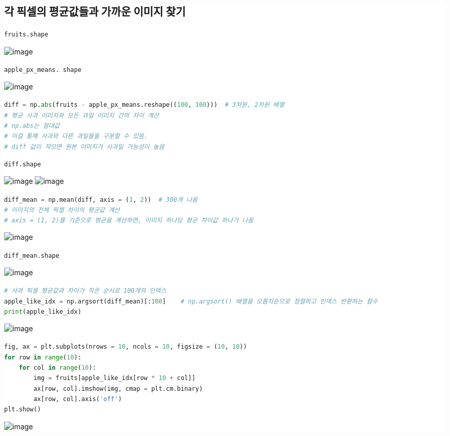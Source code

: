 ## 각 픽셀의 평균값들과 가까운 이미지 찾기

```python
fruits.shape
```
<img width="100" height="25" alt="image" src="https://github.com/user-attachments/assets/13489fac-c28b-4927-8694-230e7c7ed062" />

```python
apple_px_means. shape
```
<img width="60" height="28" alt="image" src="https://github.com/user-attachments/assets/ba10c961-e582-461f-a54a-ccc0c5b72421" />

```python
diff = np.abs(fruits - apple_px_means.reshape((100, 100)))  # 3차원, 2차원 배열
# 평균 사과 이미지와 모든 과일 이미지 간의 차이 계산
# np.abs는 절대값
# 이걸 통해 사과와 다른 과일들을 구분할 수 있음.
# diff 값이 작으면 원본 이미지가 사과일 가능성이 높음
```
```python
diff.shape
```
<img width="104" height="27" alt="image" src="https://github.com/user-attachments/assets/1fc5afbd-1bf9-46ef-bf19-4e2202a71cb7" />

<img width="432" height="63" alt="image" src="https://github.com/user-attachments/assets/1ceacf73-33ca-4606-932c-dd8a42ae858c" />

```python
diff_mean = np.mean(diff, axis = (1, 2))  # 300개 나옴
# 이미지의 전체 픽셀 차이의 평균값 계산
# axis = (1, 2)를 기준으로 평균을 계산하면, 이미지 하나당 평균 차이값 하나가 나옴
```
<img width="218" height="184" alt="image" src="https://github.com/user-attachments/assets/87d9c7f7-ba1f-49e0-b91a-74e69df12720" />

```python
diff_mean.shape
```
<img width="45" height="26" alt="image" src="https://github.com/user-attachments/assets/747a3c9c-796f-43f5-91cd-3f3a9f543904" />

```python
# 사과 픽셀 평균값과 차이가 작은 순서로 100개의 인덱스
apple_like_idx = np.argsort(diff_mean)[:100]    # np.argsort() 배열을 오름차순으로 정렬하고 인덱스 반환하는 함수
print(apple_like_idx)
```
<img width="526" height="92" alt="image" src="https://github.com/user-attachments/assets/2e48bafb-fa18-47d7-ab2d-b10724b33642" />

```python
fig, ax = plt.subplots(nrows = 10, ncols = 10, figsize = (10, 10))
for row in range(10):
    for col in range(10):
        img = fruits[apple_like_idx[row * 10 + col]]
        ax[row, col].imshow(img, cmap = plt.cm.binary)
        ax[row, col].axis('off')
plt.show()
```
<img width="507" height="495" alt="image" src="https://github.com/user-attachments/assets/d5c8c67a-e40d-4772-8943-60ff0e5b9ef6" />
